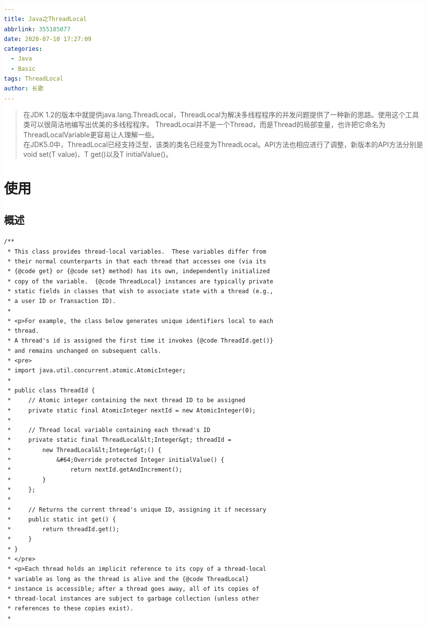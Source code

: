```yaml
---
title: Java之ThreadLocal
abbrlink: 355185077
date: 2020-07-10 17:27:09
categories:
  - Java
  - Basic
tags: ThreadLocal
author: 长歌
---
```


> 在JDK 1.2的版本中就提供java.lang.ThreadLocal，ThreadLocal为解决多线程程序的并发问题提供了一种新的思路。使用这个工具类可以很简洁地编写出优美的多线程程序。
> ThreadLocal并不是一个Thread，而是Thread的局部变量，也许把它命名为ThreadLocalVariable更容易让人理解一些。  
> 在JDK5.0中，ThreadLocal已经支持泛型，该类的类名已经变为ThreadLocal<T>。API方法也相应进行了调整，新版本的API方法分别是void set(T value)、T get()以及T initialValue()。



# 使用

## 概述

```
/**
 * This class provides thread-local variables.  These variables differ from
 * their normal counterparts in that each thread that accesses one (via its
 * {@code get} or {@code set} method) has its own, independently initialized
 * copy of the variable.  {@code ThreadLocal} instances are typically private
 * static fields in classes that wish to associate state with a thread (e.g.,
 * a user ID or Transaction ID).
 *
 * <p>For example, the class below generates unique identifiers local to each
 * thread.
 * A thread's id is assigned the first time it invokes {@code ThreadId.get()}
 * and remains unchanged on subsequent calls.
 * <pre>
 * import java.util.concurrent.atomic.AtomicInteger;
 *
 * public class ThreadId {
 *     // Atomic integer containing the next thread ID to be assigned
 *     private static final AtomicInteger nextId = new AtomicInteger(0);
 *
 *     // Thread local variable containing each thread's ID
 *     private static final ThreadLocal&lt;Integer&gt; threadId =
 *         new ThreadLocal&lt;Integer&gt;() {
 *             &#64;Override protected Integer initialValue() {
 *                 return nextId.getAndIncrement();
 *         }
 *     };
 *
 *     // Returns the current thread's unique ID, assigning it if necessary
 *     public static int get() {
 *         return threadId.get();
 *     }
 * }
 * </pre>
 * <p>Each thread holds an implicit reference to its copy of a thread-local
 * variable as long as the thread is alive and the {@code ThreadLocal}
 * instance is accessible; after a thread goes away, all of its copies of
 * thread-local instances are subject to garbage collection (unless other
 * references to these copies exist).
 *
```